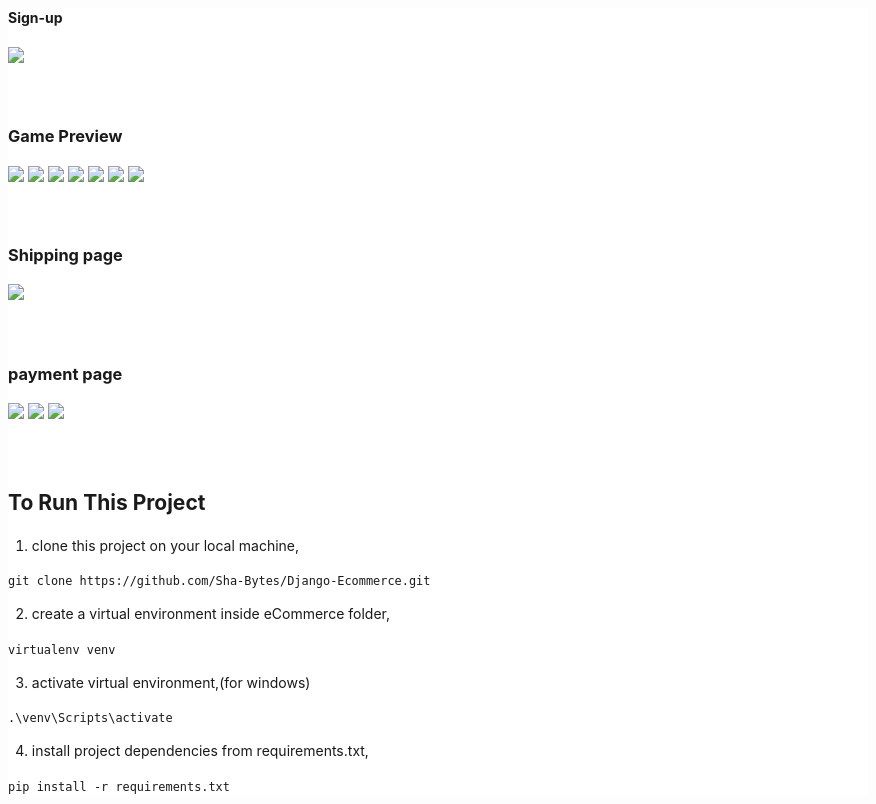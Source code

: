#### Sign-up
<p align="left">
  <img width="780" src="https://github.com/Sha-Bytes/Django-Ecommerce/assets/107455405/8c70e2bb-f75a-48b1-8324-fdcaa4658459">
</p>
<br>

### Game Preview
<p align="left">
  <img width="780" src="https://github.com/Sha-Bytes/Django-Ecommerce/assets/107455405/5875fe8b-af6e-4198-93d5-9dbdc3a6237e">
  <img width="780" src="https://github.com/Sha-Bytes/Django-Ecommerce/assets/107455405/70679c29-4ea4-4d7d-aa72-53d21df97bc5">
  <img width="780" src="https://github.com/Sha-Bytes/Django-Ecommerce/assets/107455405/da930b1b-ad1d-4edf-b5fc-4af58652b5d3">
  <img width="780" src="https://github.com/Sha-Bytes/Django-Ecommerce/assets/107455405/a76f47c1-1dc4-493e-bb0e-bd0ea94f89f3">
  <img width="780" src="https://github.com/Sha-Bytes/Django-Ecommerce/assets/107455405/35b17cd3-1e13-488b-a5cb-48b3f8986247">
  <img width="780" src="https://github.com/Sha-Bytes/Django-Ecommerce/assets/107455405/6434749a-2782-4388-a589-699abe8dd265">
  <img width="780" src="https://github.com/Sha-Bytes/Django-Ecommerce/assets/107455405/0d7abb86-29c5-493f-b764-49a5834d772b">

</p>
<br>

### Shipping page
<p align="left">
  <img width="780" src="https://github.com/Sha-Bytes/Django-Ecommerce/assets/107455405/61379cb7-ea82-4663-aab4-23a2d46ae6d1">

</p>
<br>

### payment page
<p align="left">
  <img width="780" src="https://github.com/Sha-Bytes/Django-Ecommerce/assets/107455405/bae03702-6a00-4fd1-a585-6552c36737a7">
  <img width="780" src="https://github.com/Sha-Bytes/Django-Ecommerce/assets/107455405/34389059-3689-4b37-af1a-d9b960e25dd3">
  <img width="780" src="https://github.com/Sha-Bytes/Django-Ecommerce/assets/107455405/4b9ce7a3-363b-42a2-99d4-12d59edff9fe">

</p>
<br>

## To Run This Project
1. clone this project on your local machine,
```
git clone https://github.com/Sha-Bytes/Django-Ecommerce.git
```
2. create a virtual environment inside eCommerce folder,
```
virtualenv venv
```
3. activate virtual environment,(for windows)
```
.\venv\Scripts\activate 
```
4. install project dependencies from requirements.txt,
```
pip install -r requirements.txt
```
